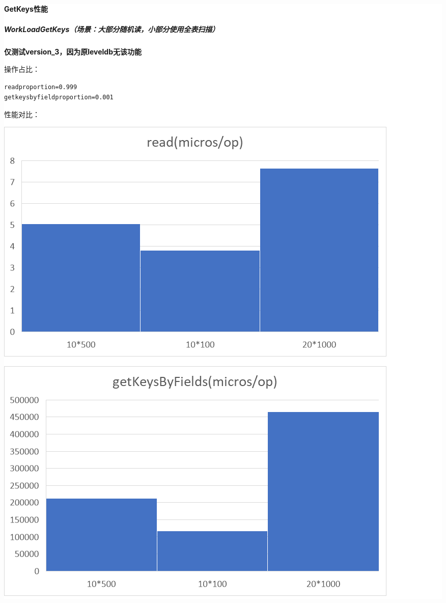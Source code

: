 #### GetKeys性能

##### WorkLoadGetKeys（场景：大部分随机读，小部分使用全表扫描）

**仅测试version_3，因为原leveldb无该功能**

操作占比：

```
readproportion=0.999
getkeysbyfieldproportion=0.001
```

性能对比：

![image-20250105220322830](设计文档.assets/image-20250105220322830.png)

![image-20250105220226773](设计文档.assets/image-20250105220226773.png)

